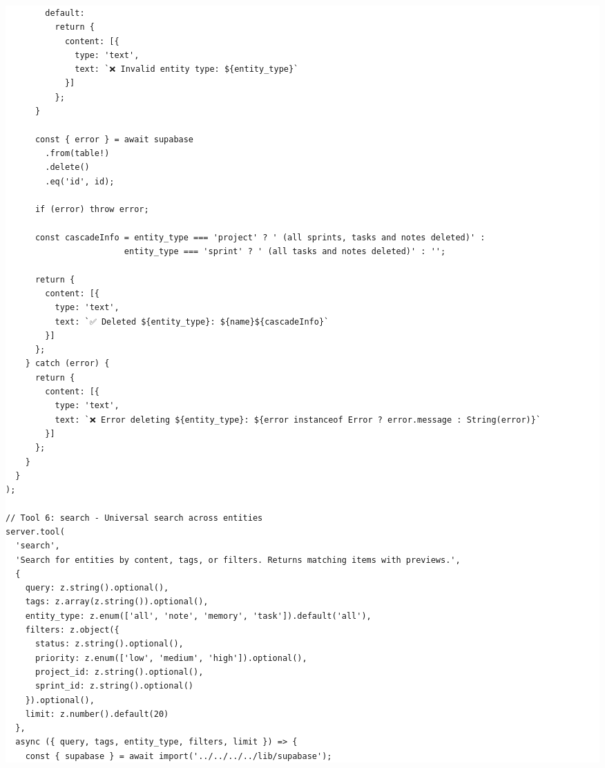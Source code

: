             default:
              return {
                content: [{
                  type: 'text',
                  text: `❌ Invalid entity type: ${entity_type}`
                }]
              };
          }
          
          const { error } = await supabase
            .from(table!)
            .delete()
            .eq('id', id);
            
          if (error) throw error;
          
          const cascadeInfo = entity_type === 'project' ? ' (all sprints, tasks and notes deleted)' :
                            entity_type === 'sprint' ? ' (all tasks and notes deleted)' : '';
          
          return {
            content: [{
              type: 'text',
              text: `✅ Deleted ${entity_type}: ${name}${cascadeInfo}`
            }]
          };
        } catch (error) {
          return {
            content: [{
              type: 'text',
              text: `❌ Error deleting ${entity_type}: ${error instanceof Error ? error.message : String(error)}`
            }]
          };
        }
      }
    );

    // Tool 6: search - Universal search across entities
    server.tool(
      'search',
      'Search for entities by content, tags, or filters. Returns matching items with previews.',
      {
        query: z.string().optional(),
        tags: z.array(z.string()).optional(),
        entity_type: z.enum(['all', 'note', 'memory', 'task']).default('all'),
        filters: z.object({
          status: z.string().optional(),
          priority: z.enum(['low', 'medium', 'high']).optional(),
          project_id: z.string().optional(),
          sprint_id: z.string().optional()
        }).optional(),
        limit: z.number().default(20)
      },
      async ({ query, tags, entity_type, filters, limit }) => {
        const { supabase } = await import('../../../../lib/supabase');
        